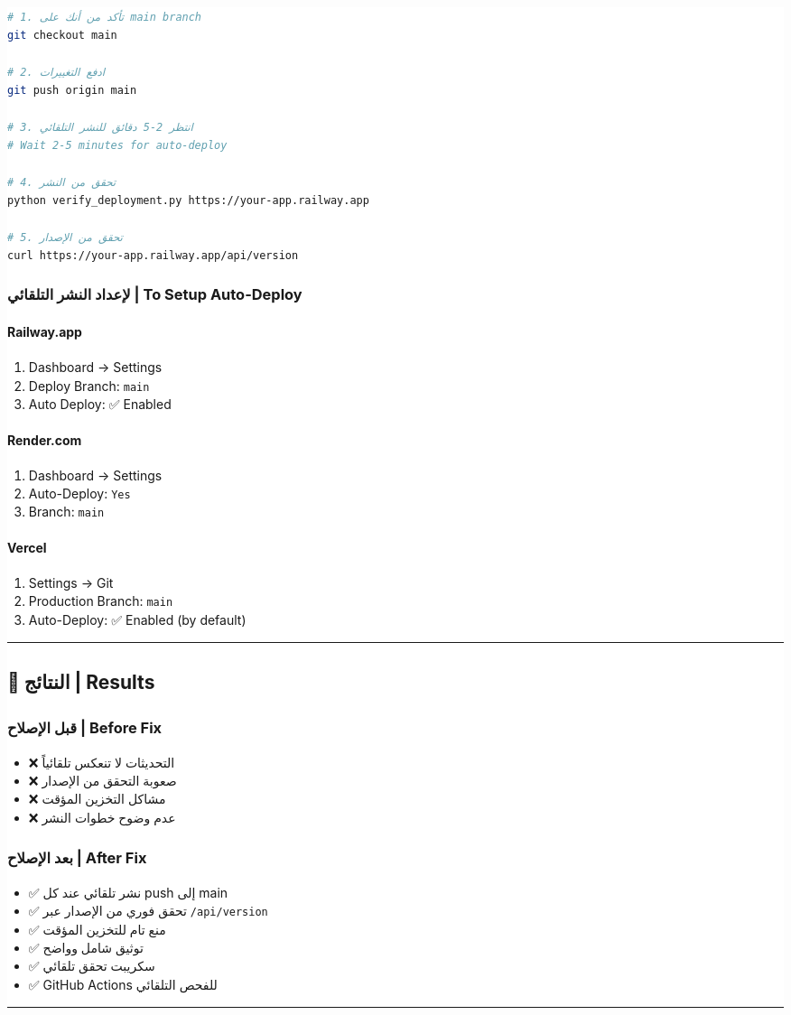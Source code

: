 ```bash
# 1. تأكد من أنك على main branch
git checkout main

# 2. ادفع التغييرات
git push origin main

# 3. انتظر 2-5 دقائق للنشر التلقائي
# Wait 2-5 minutes for auto-deploy

# 4. تحقق من النشر
python verify_deployment.py https://your-app.railway.app

# 5. تحقق من الإصدار
curl https://your-app.railway.app/api/version
```

### لإعداد النشر التلقائي | To Setup Auto-Deploy

#### Railway.app
1. Dashboard → Settings
2. Deploy Branch: `main`
3. Auto Deploy: ✅ Enabled

#### Render.com
1. Dashboard → Settings
2. Auto-Deploy: `Yes`
3. Branch: `main`

#### Vercel
1. Settings → Git
2. Production Branch: `main`
3. Auto-Deploy: ✅ Enabled (by default)

---

## 🎯 النتائج | Results

### قبل الإصلاح | Before Fix
- ❌ التحديثات لا تنعكس تلقائياً
- ❌ صعوبة التحقق من الإصدار
- ❌ مشاكل التخزين المؤقت
- ❌ عدم وضوح خطوات النشر

### بعد الإصلاح | After Fix
- ✅ نشر تلقائي عند كل push إلى main
- ✅ تحقق فوري من الإصدار عبر `/api/version`
- ✅ منع تام للتخزين المؤقت
- ✅ توثيق شامل وواضح
- ✅ سكريبت تحقق تلقائي
- ✅ GitHub Actions للفحص التلقائي

---
